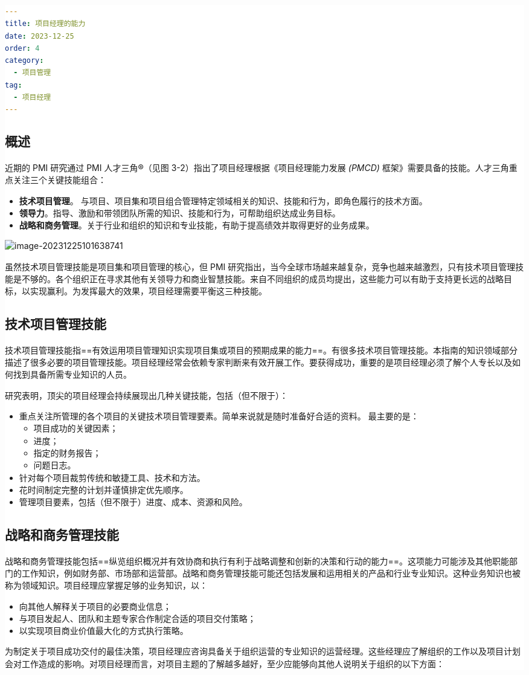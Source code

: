 ```yaml
---
title: 项目经理的能力
date: 2023-12-25
order: 4
category:
  - 项目管理
tag:
  - 项目经理
---
```


## 概述

近期的 PMI 研究通过 PMI 人才三角®（见图 3-2）指出了项目经理根据《项目经理能力发展 *(PMCD)* 框架》需要具备的技能。人才三角重点关注三个关键技能组合：

* **技术项目管理**。 与项目、项目集和项目组合管理特定领域相关的知识、技能和行为，即角色履行的技术方面。
* **领导力**。指导、激励和带领团队所需的知识、技能和行为，可帮助组织达成业务目标。
* **战略和商务管理**。关于行业和组织的知识和专业技能，有助于提高绩效并取得更好的业务成果。

![image-20231225101638741](https://raw.githubusercontent.com/GodX-18/picBed/main/image-20231225101638741.png)

虽然技术项目管理技能是项目集和项目管理的核心，但 PMI 研究指出，当今全球市场越来越复杂，竞争也越来越激烈，只有技术项目管理技能是不够的。各个组织正在寻求其他有关领导力和商业智慧技能。来自不同组织的成员均提出，这些能力可以有助于支持更长远的战略目标，以实现赢利。为发挥最大的效果，项目经理需要平衡这三种技能。

## 技术项目管理技能

技术项目管理技能指==有效运用项目管理知识实现项目集或项目的预期成果的能力==。有很多技术项目管理技能。本指南的知识领域部分描述了很多必要的项目管理技能。项目经理经常会依赖专家判断来有效开展工作。要获得成功，重要的是项目经理必须了解个人专长以及如何找到具备所需专业知识的人员。

研究表明，顶尖的项目经理会持续展现出几种关键技能，包括（但不限于）：

* 重点关注所管理的各个项目的关键技术项目管理要素。简单来说就是随时准备好合适的资料。 最主要的是：
  * 项目成功的关键因素；
  * 进度；
  * 指定的财务报告；
  * 问题日志。
* 针对每个项目裁剪传统和敏捷工具、技术和方法。
* 花时间制定完整的计划并谨慎排定优先顺序。
* 管理项目要素，包括（但不限于）进度、成本、资源和风险。

## 战略和商务管理技能

战略和商务管理技能包括==纵览组织概况并有效协商和执行有利于战略调整和创新的决策和行动的能力==。这项能力可能涉及其他职能部门的工作知识，例如财务部、市场部和运营部。战略和商务管理技能可能还包括发展和运用相关的产品和行业专业知识。这种业务知识也被称为领域知识。项目经理应掌握足够的业务知识，以：

* 向其他人解释关于项目的必要商业信息；
* 与项目发起人、团队和主题专家合作制定合适的项目交付策略；
* 以实现项目商业价值最大化的方式执行策略。

为制定关于项目成功交付的最佳决策，项目经理应咨询具备关于组织运营的专业知识的运营经理。这些经理应了解组织的工作以及项目计划会对工作造成的影响。对项目经理而言，对项目主题的了解越多越好，至少应能够向其他人说明关于组织的以下方面：
